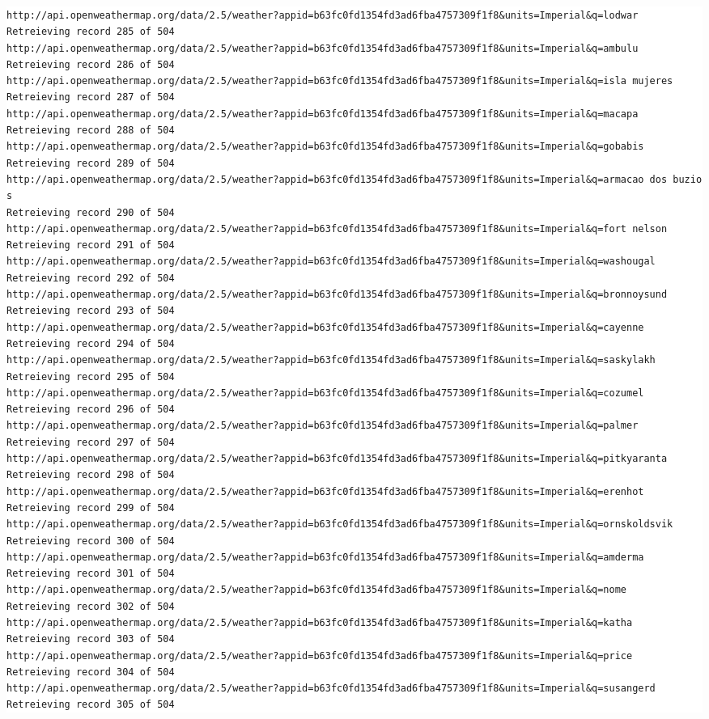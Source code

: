     http://api.openweathermap.org/data/2.5/weather?appid=b63fc0fd1354fd3ad6fba4757309f1f8&units=Imperial&q=lodwar
    Retreieving record 285 of 504
    http://api.openweathermap.org/data/2.5/weather?appid=b63fc0fd1354fd3ad6fba4757309f1f8&units=Imperial&q=ambulu
    Retreieving record 286 of 504
    http://api.openweathermap.org/data/2.5/weather?appid=b63fc0fd1354fd3ad6fba4757309f1f8&units=Imperial&q=isla mujeres
    Retreieving record 287 of 504
    http://api.openweathermap.org/data/2.5/weather?appid=b63fc0fd1354fd3ad6fba4757309f1f8&units=Imperial&q=macapa
    Retreieving record 288 of 504
    http://api.openweathermap.org/data/2.5/weather?appid=b63fc0fd1354fd3ad6fba4757309f1f8&units=Imperial&q=gobabis
    Retreieving record 289 of 504
    http://api.openweathermap.org/data/2.5/weather?appid=b63fc0fd1354fd3ad6fba4757309f1f8&units=Imperial&q=armacao dos buzios
    Retreieving record 290 of 504
    http://api.openweathermap.org/data/2.5/weather?appid=b63fc0fd1354fd3ad6fba4757309f1f8&units=Imperial&q=fort nelson
    Retreieving record 291 of 504
    http://api.openweathermap.org/data/2.5/weather?appid=b63fc0fd1354fd3ad6fba4757309f1f8&units=Imperial&q=washougal
    Retreieving record 292 of 504
    http://api.openweathermap.org/data/2.5/weather?appid=b63fc0fd1354fd3ad6fba4757309f1f8&units=Imperial&q=bronnoysund
    Retreieving record 293 of 504
    http://api.openweathermap.org/data/2.5/weather?appid=b63fc0fd1354fd3ad6fba4757309f1f8&units=Imperial&q=cayenne
    Retreieving record 294 of 504
    http://api.openweathermap.org/data/2.5/weather?appid=b63fc0fd1354fd3ad6fba4757309f1f8&units=Imperial&q=saskylakh
    Retreieving record 295 of 504
    http://api.openweathermap.org/data/2.5/weather?appid=b63fc0fd1354fd3ad6fba4757309f1f8&units=Imperial&q=cozumel
    Retreieving record 296 of 504
    http://api.openweathermap.org/data/2.5/weather?appid=b63fc0fd1354fd3ad6fba4757309f1f8&units=Imperial&q=palmer
    Retreieving record 297 of 504
    http://api.openweathermap.org/data/2.5/weather?appid=b63fc0fd1354fd3ad6fba4757309f1f8&units=Imperial&q=pitkyaranta
    Retreieving record 298 of 504
    http://api.openweathermap.org/data/2.5/weather?appid=b63fc0fd1354fd3ad6fba4757309f1f8&units=Imperial&q=erenhot
    Retreieving record 299 of 504
    http://api.openweathermap.org/data/2.5/weather?appid=b63fc0fd1354fd3ad6fba4757309f1f8&units=Imperial&q=ornskoldsvik
    Retreieving record 300 of 504
    http://api.openweathermap.org/data/2.5/weather?appid=b63fc0fd1354fd3ad6fba4757309f1f8&units=Imperial&q=amderma
    Retreieving record 301 of 504
    http://api.openweathermap.org/data/2.5/weather?appid=b63fc0fd1354fd3ad6fba4757309f1f8&units=Imperial&q=nome
    Retreieving record 302 of 504
    http://api.openweathermap.org/data/2.5/weather?appid=b63fc0fd1354fd3ad6fba4757309f1f8&units=Imperial&q=katha
    Retreieving record 303 of 504
    http://api.openweathermap.org/data/2.5/weather?appid=b63fc0fd1354fd3ad6fba4757309f1f8&units=Imperial&q=price
    Retreieving record 304 of 504
    http://api.openweathermap.org/data/2.5/weather?appid=b63fc0fd1354fd3ad6fba4757309f1f8&units=Imperial&q=susangerd
    Retreieving record 305 of 504
